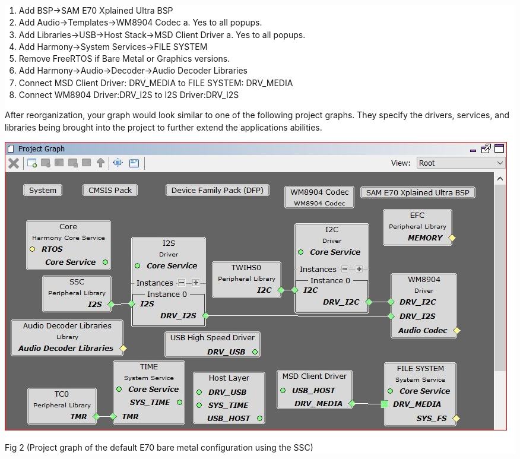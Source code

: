 1.  Add BSP->SAM E70 Xplained Ultra BSP
2.  Add Audio->Templates->WM8904 Codec
a.  Yes to all popups.
3.  Add Libraries->USB->Host Stack->MSD Client Driver
a.  Yes to all popups.
4.  Add Harmony->System Services->FILE SYSTEM
5.  Remove FreeRTOS if Bare Metal or Graphics versions.
6.  Add Harmony->Audio->Decoder->Audio Decoder Libraries
7.  Connect MSD Client Driver: DRV_MEDIA to FILE SYSTEM: DRV_MEDIA
8.  Connect WM8904 Driver:DRV_I2S to I2S Driver:DRV_I2S

After reorganization, your graph would look similar to one of the following project graphs. They specify the drivers, services, and libraries being brought into the project to further extend the applications abilities.

![](GUID-3D41EFC3-FE6F-456C-8042-AB276E462926-low.png)

Fig 2 (Project graph of the default E70 bare metal configuration using the SSC)
